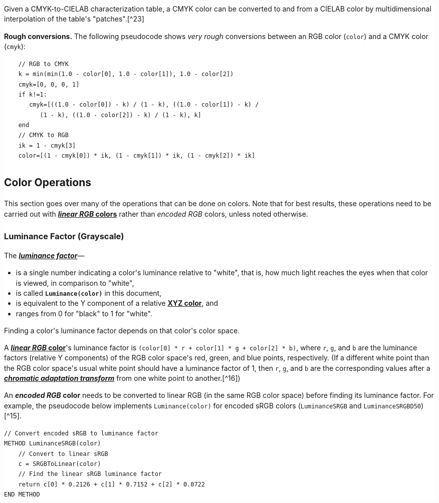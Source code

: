 Given a CMYK-to-CIELAB characterization table, a CMYK color can be converted to and from a CIELAB color by multidimensional interpolation of the table's "patches".[^23]

**Rough conversions.** The following pseudocode shows _very rough_ conversions between an RGB color (`color`) and a CMYK color (`cmyk`):

        // RGB to CMYK
        k = min(min(1.0 - color[0], 1.0 - color[1]), 1.0 - color[2])
        cmyk=[0, 0, 0, 1]
        if k!=1:
           cmyk=[((1.0 - color[0]) - k) / (1 - k), ((1.0 - color[1]) - k) /
              (1 - k), ((1.0 - color[2]) - k) / (1 - k), k]
        end
        // CMYK to RGB
        ik = 1 - cmyk[3]
        color=[(1 - cmyk[0]) * ik, (1 - cmyk[1]) * ik, (1 - cmyk[2]) * ik]

<a id=Color_Operations></a>
## Color Operations

This section goes over many of the operations that can be done on colors.  Note that for best results, these operations need to be carried out with [**_linear RGB_ colors**](#RGB_Color_Spaces) rather than _encoded RGB_ colors, unless noted otherwise.

<a id=Luminance_Factor_Grayscale></a>
### Luminance Factor (Grayscale)

The [**_luminance factor_**](http://eilv.cie.co.at/term/717)&mdash;
- is a single number indicating a color's luminance relative to "white", that is, how much light reaches the eyes when that color is viewed, in comparison to "white",
- is called **`Luminance(color)`** in this document,
- is equivalent to the Y component of a relative [**XYZ color**](#CIE_XYZ), and
- ranges from 0 for "black" to 1 for "white".

Finding a color's luminance factor depends on that color's color space.

A [**_linear RGB_ color**](#RGB_Color_Spaces)'s luminance factor is `(color[0] * r + color[1] * g + color[2] * b)`, where `r`, `g`, and `b` are the luminance factors (relative Y components) of the RGB color space's red, green, and blue points, respectively.  (If a different white point than the RGB color space's usual white point should have a luminance factor of 1, then `r`, `g`, and `b` are the corresponding values after a [**_chromatic adaptation transform_**](https://en.wikipedia.org/wiki/Chromatic_adaptation) from one white point to another.[^16])

An **_encoded RGB_ color** needs to be converted to linear RGB (in the same RGB color space) before finding its luminance factor.  For example, the pseudocode below implements `Luminance(color)` for encoded sRGB colors (`LuminanceSRGB` and `LuminanceSRGBD50`\)[^15].

    // Convert encoded sRGB to luminance factor
    METHOD LuminanceSRGB(color)
        // Convert to linear sRGB
        c = SRGBToLinear(color)
        // Find the linear sRGB luminance factor
        return c[0] * 0.2126 + c[1] * 0.7152 + c[2] * 0.0722
    END METHOD
